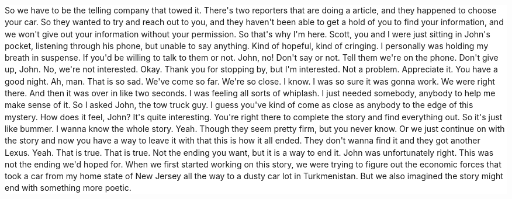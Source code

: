 So we have to be the telling company that towed it.
There's two reporters that are doing a article,
and they happened to choose your car.
So they wanted to try and reach out to you,
and they haven't been able to get a hold of you
to find your information,
and we won't give out your information
without your permission.
So that's why I'm here.
Scott, you and I were just sitting in John's pocket,
listening through his phone,
but unable to say anything.
Kind of hopeful, kind of cringing.
I personally was holding my breath in suspense.
If you'd be willing to talk to them or not.
John, no!
Don't say or not.
Tell them we're on the phone.
Don't give up, John.
No, we're not interested.
Okay.
Thank you for stopping by, but I'm interested.
Not a problem.
Appreciate it.
You have a good night.
Ah, man.
That is so sad.
We've come so far.
We're so close.
I know.
I was so sure it was gonna work.
We were right there.
And then it was over in like two seconds.
I was feeling all sorts of whiplash.
I just needed somebody, anybody
to help me make sense of it.
So I asked John, the tow truck guy.
I guess you've kind of come as close as anybody
to the edge of this mystery.
How does it feel, John?
It's quite interesting.
You're right there to complete the story
and find everything out.
So it's just like bummer.
I wanna know the whole story.
Yeah.
Though they seem pretty firm, but you never know.
Or we just continue on with the story
and now you have a way to leave it
with that this is how it all ended.
They don't wanna find it
and they got another Lexus.
Yeah.
That is true.
That is true.
Not the ending you want, but it is a way to end it.
John was unfortunately right.
This was not the ending we'd hoped for.
When we first started working on this story,
we were trying to figure out the economic forces
that took a car from my home state of New Jersey
all the way to a dusty car lot in Turkmenistan.
But we also imagined the story might end
with something more poetic.